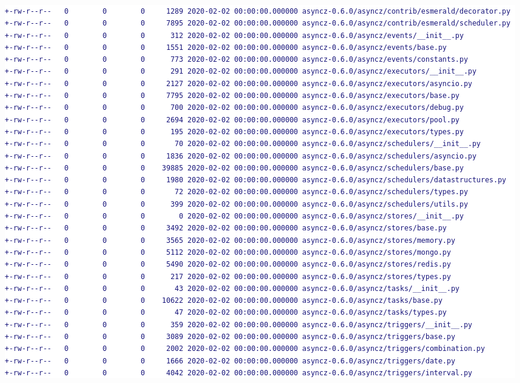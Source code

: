 ```diff
+-rw-r--r--   0        0        0     1289 2020-02-02 00:00:00.000000 asyncz-0.6.0/asyncz/contrib/esmerald/decorator.py
+-rw-r--r--   0        0        0     7895 2020-02-02 00:00:00.000000 asyncz-0.6.0/asyncz/contrib/esmerald/scheduler.py
+-rw-r--r--   0        0        0      312 2020-02-02 00:00:00.000000 asyncz-0.6.0/asyncz/events/__init__.py
+-rw-r--r--   0        0        0     1551 2020-02-02 00:00:00.000000 asyncz-0.6.0/asyncz/events/base.py
+-rw-r--r--   0        0        0      773 2020-02-02 00:00:00.000000 asyncz-0.6.0/asyncz/events/constants.py
+-rw-r--r--   0        0        0      291 2020-02-02 00:00:00.000000 asyncz-0.6.0/asyncz/executors/__init__.py
+-rw-r--r--   0        0        0     2127 2020-02-02 00:00:00.000000 asyncz-0.6.0/asyncz/executors/asyncio.py
+-rw-r--r--   0        0        0     7795 2020-02-02 00:00:00.000000 asyncz-0.6.0/asyncz/executors/base.py
+-rw-r--r--   0        0        0      700 2020-02-02 00:00:00.000000 asyncz-0.6.0/asyncz/executors/debug.py
+-rw-r--r--   0        0        0     2694 2020-02-02 00:00:00.000000 asyncz-0.6.0/asyncz/executors/pool.py
+-rw-r--r--   0        0        0      195 2020-02-02 00:00:00.000000 asyncz-0.6.0/asyncz/executors/types.py
+-rw-r--r--   0        0        0       70 2020-02-02 00:00:00.000000 asyncz-0.6.0/asyncz/schedulers/__init__.py
+-rw-r--r--   0        0        0     1836 2020-02-02 00:00:00.000000 asyncz-0.6.0/asyncz/schedulers/asyncio.py
+-rw-r--r--   0        0        0    39885 2020-02-02 00:00:00.000000 asyncz-0.6.0/asyncz/schedulers/base.py
+-rw-r--r--   0        0        0     1980 2020-02-02 00:00:00.000000 asyncz-0.6.0/asyncz/schedulers/datastructures.py
+-rw-r--r--   0        0        0       72 2020-02-02 00:00:00.000000 asyncz-0.6.0/asyncz/schedulers/types.py
+-rw-r--r--   0        0        0      399 2020-02-02 00:00:00.000000 asyncz-0.6.0/asyncz/schedulers/utils.py
+-rw-r--r--   0        0        0        0 2020-02-02 00:00:00.000000 asyncz-0.6.0/asyncz/stores/__init__.py
+-rw-r--r--   0        0        0     3492 2020-02-02 00:00:00.000000 asyncz-0.6.0/asyncz/stores/base.py
+-rw-r--r--   0        0        0     3565 2020-02-02 00:00:00.000000 asyncz-0.6.0/asyncz/stores/memory.py
+-rw-r--r--   0        0        0     5112 2020-02-02 00:00:00.000000 asyncz-0.6.0/asyncz/stores/mongo.py
+-rw-r--r--   0        0        0     5490 2020-02-02 00:00:00.000000 asyncz-0.6.0/asyncz/stores/redis.py
+-rw-r--r--   0        0        0      217 2020-02-02 00:00:00.000000 asyncz-0.6.0/asyncz/stores/types.py
+-rw-r--r--   0        0        0       43 2020-02-02 00:00:00.000000 asyncz-0.6.0/asyncz/tasks/__init__.py
+-rw-r--r--   0        0        0    10622 2020-02-02 00:00:00.000000 asyncz-0.6.0/asyncz/tasks/base.py
+-rw-r--r--   0        0        0       47 2020-02-02 00:00:00.000000 asyncz-0.6.0/asyncz/tasks/types.py
+-rw-r--r--   0        0        0      359 2020-02-02 00:00:00.000000 asyncz-0.6.0/asyncz/triggers/__init__.py
+-rw-r--r--   0        0        0     3089 2020-02-02 00:00:00.000000 asyncz-0.6.0/asyncz/triggers/base.py
+-rw-r--r--   0        0        0     2002 2020-02-02 00:00:00.000000 asyncz-0.6.0/asyncz/triggers/combination.py
+-rw-r--r--   0        0        0     1666 2020-02-02 00:00:00.000000 asyncz-0.6.0/asyncz/triggers/date.py
+-rw-r--r--   0        0        0     4042 2020-02-02 00:00:00.000000 asyncz-0.6.0/asyncz/triggers/interval.py
```
